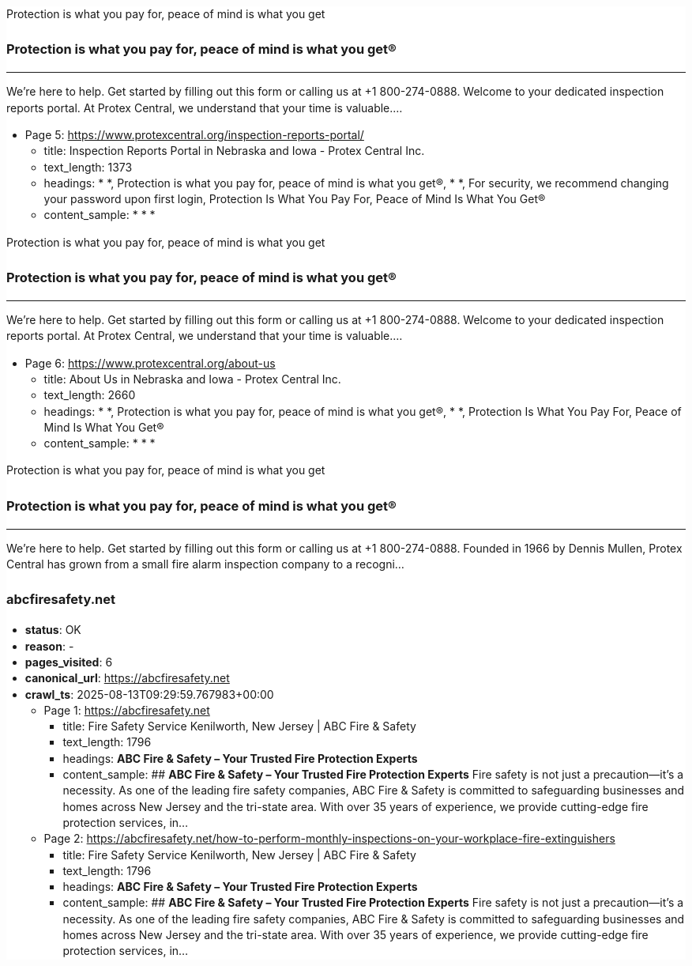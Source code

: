 Protection is what you pay for, peace of mind is what you get
### Protection is what you pay for, peace of mind is what you get®
  *   *   * 

We’re here to help. Get started by filling out this form or calling us at +1 800-274-0888.
Welcome to your dedicated inspection reports portal. At Protex Central, we understand that your time is valuable.…
  - Page 5: https://www.protexcentral.org/inspection-reports-portal/
    - title: Inspection Reports Portal in Nebraska and Iowa - Protex Central Inc.
    - text_length: 1373
    - headings: *   *, Protection is what you pay for, peace of mind is what you get®, *   *, For security, we recommend changing your password upon first login, Protection Is What You Pay For, Peace of Mind Is What You Get®
    - content_sample: *   *   * 

Protection is what you pay for, peace of mind is what you get
### Protection is what you pay for, peace of mind is what you get®
  *   *   * 

We’re here to help. Get started by filling out this form or calling us at +1 800-274-0888.
Welcome to your dedicated inspection reports portal. At Protex Central, we understand that your time is valuable.…
  - Page 6: https://www.protexcentral.org/about-us
    - title: About Us in Nebraska and Iowa - Protex Central Inc.
    - text_length: 2660
    - headings: *   *, Protection is what you pay for, peace of mind is what you get®, *   *, Protection Is What You Pay For, Peace of Mind Is What You Get®
    - content_sample: *   *   * 

Protection is what you pay for, peace of mind is what you get
### Protection is what you pay for, peace of mind is what you get®
  *   *   * 

We’re here to help. Get started by filling out this form or calling us at +1 800-274-0888.
Founded in 1966 by Dennis Mullen, Protex Central has grown from a small fire alarm inspection company to a recogni…

### abcfiresafety.net

- **status**: OK
- **reason**: -
- **pages_visited**: 6
- **canonical_url**: https://abcfiresafety.net
- **crawl_ts**: 2025-08-13T09:29:59.767983+00:00
  - Page 1: https://abcfiresafety.net
    - title: Fire Safety Service Kenilworth, New Jersey | ABC Fire & Safety
    - text_length: 1796
    - headings: **ABC Fire & Safety – Your Trusted Fire Protection Experts**
    - content_sample: ## **ABC Fire & Safety – Your Trusted Fire Protection Experts**
Fire safety is not just a precaution—it’s a necessity. As one of the leading fire safety companies, ABC Fire & Safety is committed to safeguarding businesses and homes across New Jersey and the tri-state area. With over 35 years of experience, we provide cutting-edge fire protection services, in…
  - Page 2: https://abcfiresafety.net/how-to-perform-monthly-inspections-on-your-workplace-fire-extinguishers
    - title: Fire Safety Service Kenilworth, New Jersey | ABC Fire & Safety
    - text_length: 1796
    - headings: **ABC Fire & Safety – Your Trusted Fire Protection Experts**
    - content_sample: ## **ABC Fire & Safety – Your Trusted Fire Protection Experts**
Fire safety is not just a precaution—it’s a necessity. As one of the leading fire safety companies, ABC Fire & Safety is committed to safeguarding businesses and homes across New Jersey and the tri-state area. With over 35 years of experience, we provide cutting-edge fire protection services, in…